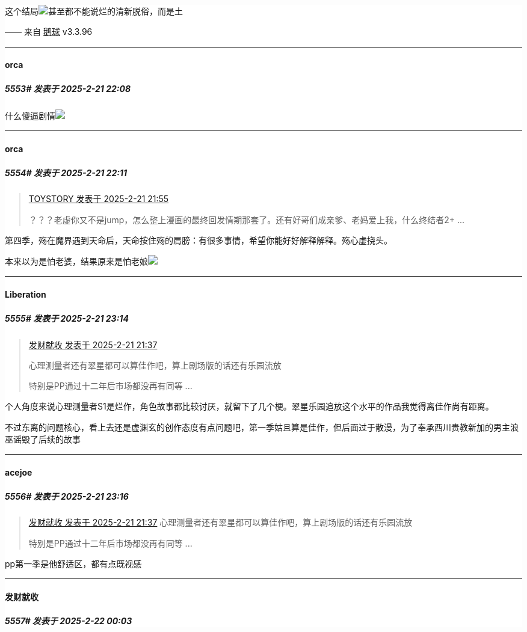 这个结局<img src="https://static.saraba1st.com/image/smiley/face2017/037.png" referrerpolicy="no-referrer">甚至都不能说烂的清新脱俗，而是土

—— 来自 [鹅球](https://www.pgyer.com/GcUxKd4w) v3.3.96


*****

####  orca  
##### 5553#       发表于 2025-2-21 22:08

什么傻逼剧情<img src="https://static.saraba1st.com/image/smiley/face2017/068.png" referrerpolicy="no-referrer">

*****

####  orca  
##### 5554#       发表于 2025-2-21 22:11

<blockquote><a href="httphttps://bbs.saraba1st.com/2b/forum.php?mod=redirect&amp;goto=findpost&amp;pid=67489064&amp;ptid=1770999" target="_blank">TOYSTORY 发表于 2025-2-21 21:55</a>

？？？老虚你又不是jump，怎么整上漫画的最终回发情期那套了。还有好哥们成亲爹、老妈爱上我，什么终结者2+ ...</blockquote>
第四季，殇在魔界遇到天命后，天命按住殇的肩膀：有很多事情，希望你能好好解释解释。殇心虚挠头。

本来以为是怕老婆，结果原来是怕老娘<img src="https://static.saraba1st.com/image/smiley/face2017/068.png" referrerpolicy="no-referrer">

*****

####  Liberation  
##### 5555#       发表于 2025-2-21 23:14

<blockquote><a href="httphttps://bbs.saraba1st.com/2b/forum.php?mod=redirect&amp;goto=findpost&amp;pid=67488964&amp;ptid=1770999" target="_blank">发财就收 发表于 2025-2-21 21:37</a>

心理测量者还有翠星都可以算佳作吧，算上剧场版的话还有乐园流放

特别是PP通过十二年后市场都没再有同等 ...</blockquote>
个人角度来说心理测量者S1是烂作，角色故事都比较讨厌，就留下了几个梗。翠星乐园追放这个水平的作品我觉得离佳作尚有距离。

不过东离的问题核心，看上去还是虚渊玄的创作态度有点问题吧，第一季姑且算是佳作，但后面过于散漫，为了奉承西川贵教新加的男主浪巫谣毁了后续的故事

*****

####  acejoe  
##### 5556#       发表于 2025-2-21 23:16

<blockquote><a href="httphttps://bbs.saraba1st.com/2b/forum.php?mod=redirect&amp;goto=findpost&amp;pid=67488964&amp;ptid=1770999" target="_blank">发财就收 发表于 2025-2-21 21:37</a>
心理测量者还有翠星都可以算佳作吧，算上剧场版的话还有乐园流放

特别是PP通过十二年后市场都没再有同等 ...</blockquote>
pp第一季是他舒适区，都有点既视感

*****

####  发财就收  
##### 5557#       发表于 2025-2-22 00:03
